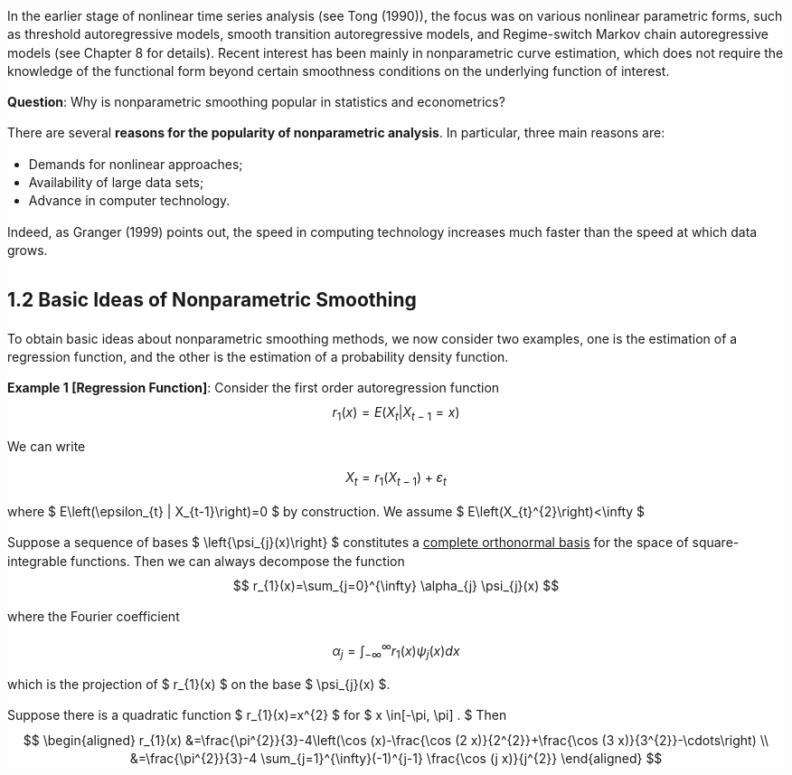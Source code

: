 In the earlier stage of nonlinear time series analysis (see Tong (1990)), the focus was on various nonlinear parametric forms, such as threshold autoregressive models, smooth transition autoregressive models, and Regime-switch Markov chain autoregressive models (see Chapter 8 for details). Recent interest has been mainly in nonparametric curve estimation, which does not require the knowledge of the functional form beyond certain
smoothness conditions on the underlying function of interest.

**Question**: Why is nonparametric smoothing popular in statistics and econometrics?

There are several **reasons for the popularity of nonparametric analysis**. In particular, three main reasons are:

- Demands for nonlinear approaches;
- Availability of large data sets;
- Advance in computer technology.

Indeed, as Granger (1999) points out, the speed in computing technology increases much faster than the speed at which data grows.

## 1.2 Basic Ideas of Nonparametric Smoothing

To obtain basic ideas about nonparametric smoothing methods, we now consider two examples, one is the estimation of a regression function, and the other is the estimation of a probability density function.

**Example 1 [Regression Function]**: Consider the first order autoregression function
$$
r_{1}(x)=E\left(X_{t} | X_{t-1}=x\right)
$$

We can write

$$
X_{t}=r_{1}\left(X_{t-1}\right)+\varepsilon_{t}
$$

where $ E\left(\epsilon_{t} | X_{t-1}\right)=0 $ by construction. We assume $ E\left(X_{t}^{2}\right)<\infty $

Suppose a sequence of bases $ \left\{\psi_{j}(x)\right\} $ constitutes a <u>complete orthonormal basis</u> for the space of square-integrable functions. Then we can always decompose the function
$$
r_{1}(x)=\sum_{j=0}^{\infty} \alpha_{j} \psi_{j}(x)
$$

where the Fourier coefficient

$$
\alpha_{j}=\int_{-\infty}^{\infty} r_{1}(x) \psi_{j}(x) d x
$$

which is the projection of $ r_{1}(x) $ on the base $ \psi_{j}(x) $.

Suppose there is a quadratic function $ r_{1}(x)=x^{2} $ for $ x \in[-\pi, \pi] . $ Then
$$
\begin{aligned}
r_{1}(x) &=\frac{\pi^{2}}{3}-4\left(\cos (x)-\frac{\cos (2 x)}{2^{2}}+\frac{\cos (3 x)}{3^{2}}-\cdots\right) \\
&=\frac{\pi^{2}}{3}-4 \sum_{j=1}^{\infty}(-1)^{j-1} \frac{\cos (j x)}{j^{2}}
\end{aligned}
$$
